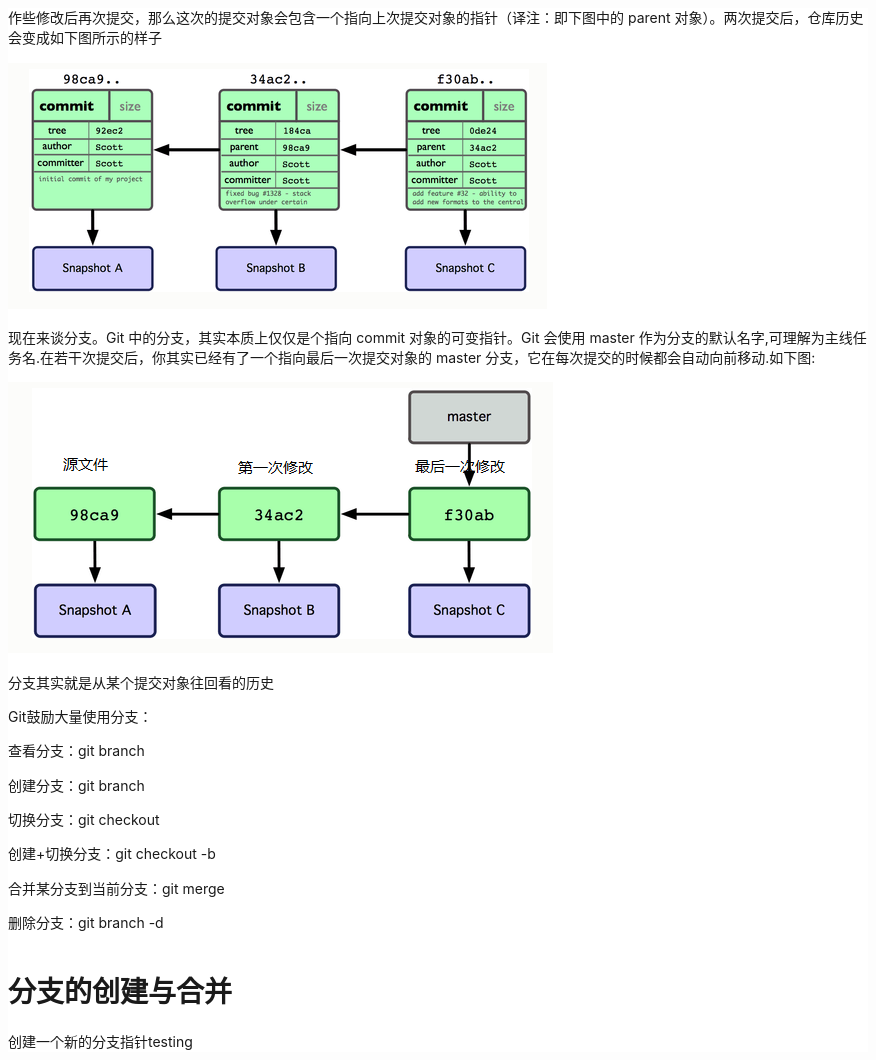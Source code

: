 作些修改后再次提交，那么这次的提交对象会包含一个指向上次提交对象的指针（译注：即下图中的 parent 对象）。两次提交后，仓库历史会变成如下图所示的样子

![img](git%E6%93%8D%E4%BD%9C%E4%B8%8E%E4%BB%A3%E7%A0%81%E7%AE%A1%E7%90%86.assets/7924790e-086c-43ca-ad80-47cd9e861d0f.png)

现在来谈分支。Git 中的分支，其实本质上仅仅是个指向 commit 对象的可变指针。Git 会使用 master 作为分支的默认名字,可理解为主线任务名.在若干次提交后，你其实已经有了一个指向最后一次提交对象的 master 分支，它在每次提交的时候都会自动向前移动.如下图:

![img](git%E6%93%8D%E4%BD%9C%E4%B8%8E%E4%BB%A3%E7%A0%81%E7%AE%A1%E7%90%86.assets/3e90ad2a-1ddd-4b65-8129-0124be116e54.png)

分支其实就是从某个提交对象往回看的历史

Git鼓励大量使用分支：

查看分支：git branch

创建分支：git branch <name>

切换分支：git checkout <name>

创建+切换分支：git checkout -b <name>

合并某分支到当前分支：git merge <name>

删除分支：git branch -d <name>

# 分支的创建与合并

创建一个新的分支指针testing
